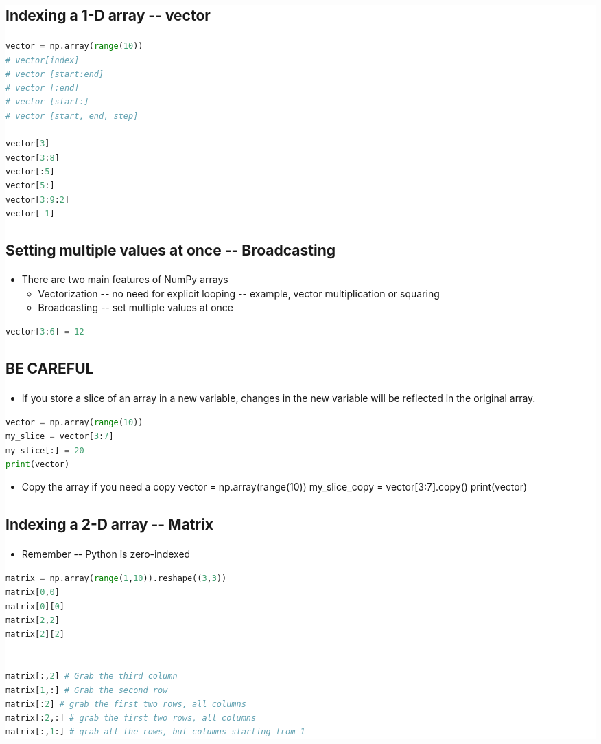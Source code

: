 ## Indexing a 1-D array -- vector
```python
vector = np.array(range(10))
# vector[index]
# vector [start:end]
# vector [:end]
# vector [start:]
# vector [start, end, step]

vector[3]
vector[3:8]
vector[:5]
vector[5:]
vector[3:9:2]
vector[-1]
```

## Setting multiple values at once -- Broadcasting
- There are two main features of NumPy arrays
  - Vectorization -- no need for explicit looping -- example, vector multiplication or squaring
  - Broadcasting -- set multiple values at once

```python
vector[3:6] = 12
```

## BE CAREFUL
- If you store a slice of an array in a new variable, changes in the new variable will be reflected in the original array. 

```python
vector = np.array(range(10))
my_slice = vector[3:7]
my_slice[:] = 20
print(vector)
```

- Copy the array if you need a copy
vector = np.array(range(10))
my_slice_copy = vector[3:7].copy()
print(vector)

## Indexing a 2-D array -- Matrix
- Remember -- Python is zero-indexed
```python
matrix = np.array(range(1,10)).reshape((3,3))
matrix[0,0]
matrix[0][0] 
matrix[2,2]  
matrix[2][2] 


matrix[:,2] # Grab the third column
matrix[1,:] # Grab the second row
matrix[:2] # grab the first two rows, all columns
matrix[:2,:] # grab the first two rows, all columns
matrix[:,1:] # grab all the rows, but columns starting from 1
```
